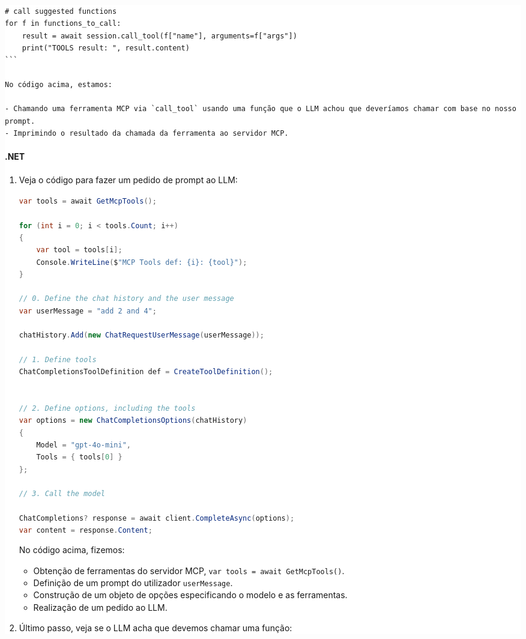     # call suggested functions
    for f in functions_to_call:
        result = await session.call_tool(f["name"], arguments=f["args"])
        print("TOOLS result: ", result.content)
    ```

    No código acima, estamos:

    - Chamando uma ferramenta MCP via `call_tool` usando uma função que o LLM achou que deveríamos chamar com base no nosso prompt.
    - Imprimindo o resultado da chamada da ferramenta ao servidor MCP.

#### .NET

1. Veja o código para fazer um pedido de prompt ao LLM:

    ```csharp
    var tools = await GetMcpTools();

    for (int i = 0; i < tools.Count; i++)
    {
        var tool = tools[i];
        Console.WriteLine($"MCP Tools def: {i}: {tool}");
    }

    // 0. Define the chat history and the user message
    var userMessage = "add 2 and 4";

    chatHistory.Add(new ChatRequestUserMessage(userMessage));

    // 1. Define tools
    ChatCompletionsToolDefinition def = CreateToolDefinition();


    // 2. Define options, including the tools
    var options = new ChatCompletionsOptions(chatHistory)
    {
        Model = "gpt-4o-mini",
        Tools = { tools[0] }
    };

    // 3. Call the model  

    ChatCompletions? response = await client.CompleteAsync(options);
    var content = response.Content;

    ```

    No código acima, fizemos:

    - Obtenção de ferramentas do servidor MCP, `var tools = await GetMcpTools()`.
    - Definição de um prompt do utilizador `userMessage`.
    - Construção de um objeto de opções especificando o modelo e as ferramentas.
    - Realização de um pedido ao LLM.

1. Último passo, veja se o LLM acha que devemos chamar uma função:
